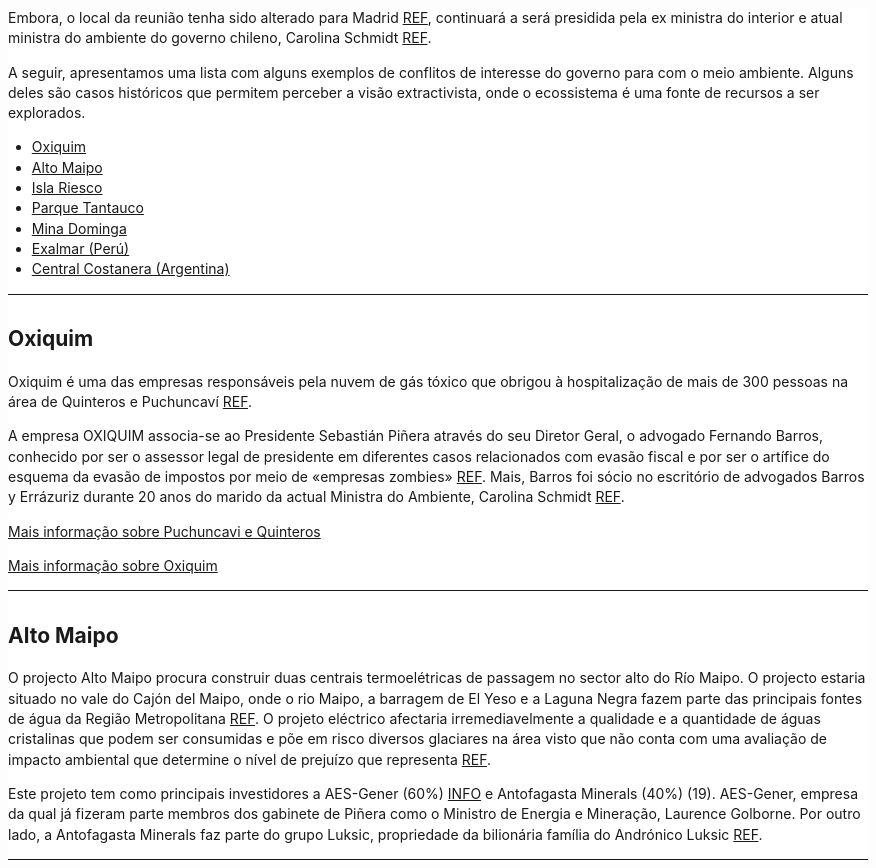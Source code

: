 Embora, o local da reunião tenha sido alterado para Madrid [REF](https://www.cop25.cl), continuará a será presidida pela ex ministra do interior e atual ministra do ambiente do governo chileno, Carolina Schmidt [REF](https://www.cop25.cl/#/equipo-y-presidencia).

A seguir, apresentamos uma lista com alguns exemplos de conflitos de interesse do governo para com o meio ambiente. Alguns deles são casos históricos que permitem perceber a visão extractivista, onde o ecossistema é uma fonte de recursos a ser explorados.

  - [Oxiquim](#oxiquim)
  - [Alto Maipo](#alto-maipo)
  - [Isla Riesco](#isla-riesco)
  - [Parque Tantauco](#parque-tantauco)
  - [Mina Dominga](#mina-dominga)
  - [Exalmar (Perú)](#exalmar-perú)
  - [Central Costanera (Argentina)](#central-costanera-argentina)

---

## Oxiquim

Oxiquim é uma das empresas responsáveis pela nuvem de gás tóxico que obrigou à hospitalização de mais de 300 pessoas na área de Quinteros e Puchuncaví [REF](http://olca.cl/articulo/nota.php?id=107406).

A empresa OXIQUIM associa-se ao Presidente Sebastián Piñera através do seu Diretor Geral, o advogado Fernando Barros, conhecido por ser o assessor legal de presidente em diferentes casos relacionados com evasão fiscal e por ser o artífice do esquema da evasão de impostos por meio de «empresas zombies» [REF](https://www.eldinamo.cl/nacional/2017/11/03/fernando-barros-el-tributarista-que-ayudo-a-eludir-millonarios-impuestos-a-pinera-y-leonidas-vial/).
Mais, Barros foi sócio no escritório de advogados Barros y Errázuriz durante 20 anos do marido da actual Ministra do Ambiente, Carolina Schmidt [REF](https://www.elmostrador.cl/noticias/pais/2018/08/29/el-precario-equilibrio-de-carolina-schmidt-tras-su-gestion-en-la-crisis-ambiental-de-quintero).

[Mais informação sobre Puchuncavi e Quinteros](https://unegocios.uchile.cl/wp-content/uploads/2018/10/Analisis-caso-quinteros-y-puchuncabi.pdf)

[Mais informação sobre Oxiquim](https://www.eldesconcierto.cl/etiqueta/oxiquim/)

---

## Alto Maipo

O projecto Alto Maipo procura construir duas centrais termoelétricas de passagem no sector alto do Río Maipo. O projecto estaria situado no vale do Cajón del Maipo, onde o rio Maipo, a barragem de El Yeso e a Laguna Negra fazem parte das principais fontes de água da Região Metropolitana [REF](https://laderasur.com/articulo/por-que-el-proyecto-alto-maipo-amenaza-la-provision-de-agua-potable-para-la-ciudad-de-santiago/). O projeto eléctrico afectaria irremediavelmente a qualidade e a quantidade de águas cristalinas que podem ser consumidas e põe em risco diversos glaciares na área visto que não conta com uma avaliação de impacto ambiental que determine o nível de prejuízo que representa [REF](https://biblioteca.sernageomin.cl/opac/datafiles/14905_v3_pp_349_351.pdf).

Este projeto tem como principais investidores a AES-Gener (60%) [INFO](https://www.eldesconcierto.cl/etiqueta/aes-gener/) e Antofagasta Minerals (40%) (19). AES-Gener, empresa da qual já fizeram parte membros dos gabinete de Piñera como o Ministro de Energia e Mineração, Laurence Golborne. Por outro lado, a Antofagasta Minerals faz parte do grupo Luksic, propriedade da bilionária família do Andrónico Luksic [REF](www.poderopedia.org/cl/empresas/Alto_Maipo#tab_perfil).

---